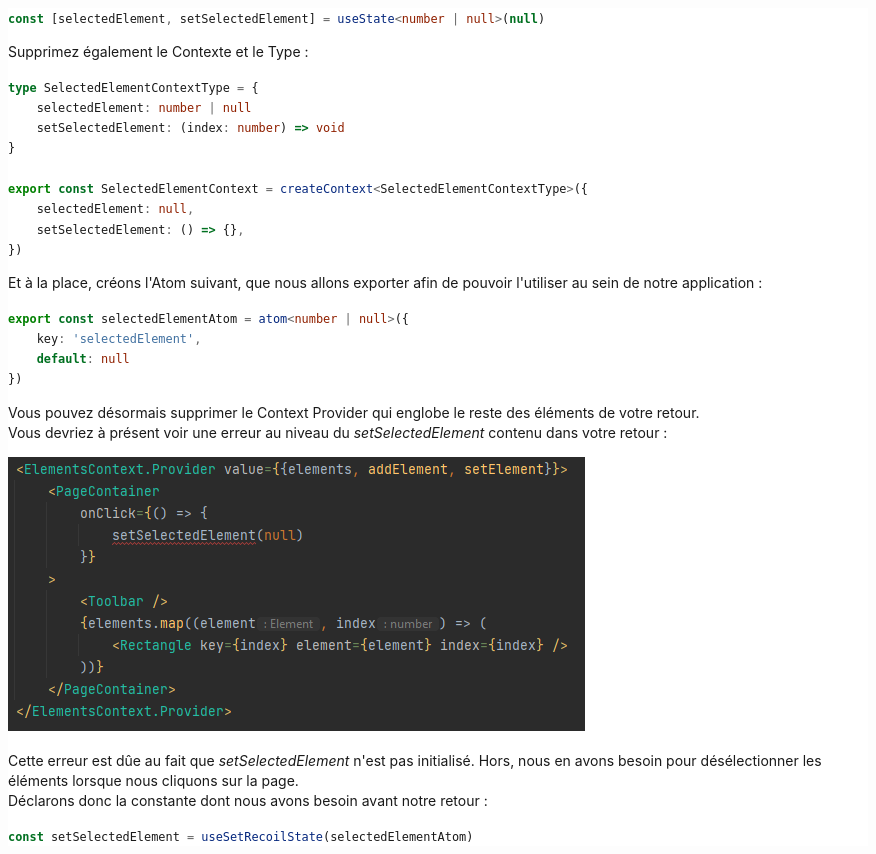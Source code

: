````typescript jsx
const [selectedElement, setSelectedElement] = useState<number | null>(null)
````

Supprimez également le Contexte et le Type :

````typescript jsx
type SelectedElementContextType = {
    selectedElement: number | null
    setSelectedElement: (index: number) => void
}

export const SelectedElementContext = createContext<SelectedElementContextType>({
    selectedElement: null,
    setSelectedElement: () => {},
})
````

Et à la place, créons l'Atom suivant, que nous allons exporter afin de pouvoir l'utiliser au sein de notre application : 

````typescript jsx
export const selectedElementAtom = atom<number | null>({
    key: 'selectedElement',
    default: null
})
````

Vous pouvez désormais supprimer le Context Provider qui englobe le reste des éléments de votre retour.  
Vous devriez à présent voir une erreur au niveau du *setSelectedElement* contenu dans votre retour : 

![error-setSelectedElement.png](../images/04_Atom_Families/error-setSelectedElement.png)

Cette erreur est dûe au fait que *setSelectedElement* n'est pas initialisé. Hors, nous en avons besoin pour 
désélectionner les éléments lorsque nous cliquons sur la page.  
Déclarons donc la constante dont nous avons besoin avant notre retour :

````typescript jsx
const setSelectedElement = useSetRecoilState(selectedElementAtom)
````
